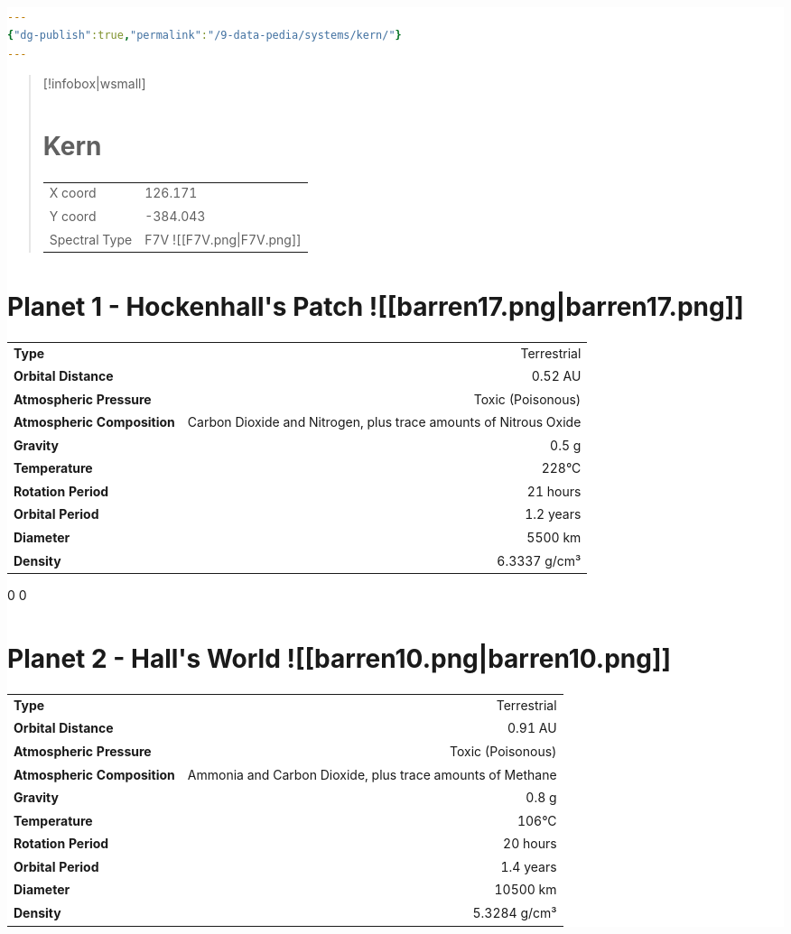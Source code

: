 ```yaml
---
{"dg-publish":true,"permalink":"/9-data-pedia/systems/kern/"}
---
```


> [!infobox|wsmall]
> # Kern
> | | |
> | - | - |
> | X coord | 126.171 |
> | Y coord| -384.043 |
> | Spectral Type | F7V ![[F7V.png\|F7V.png]] |

# Planet 1 - Hockenhall's Patch ![[barren17.png\|barren17.png]]
|                             |                           |
| --------------------------- | -------------------------:|
| **Type**                    |             Terrestrial |
| **Orbital Distance**        |   0.52 AU |
| **Atmospheric Pressure**    |       Toxic (Poisonous) |
| **Atmospheric Composition** |      Carbon Dioxide and Nitrogen, plus trace amounts of Nitrous Oxide |
| **Gravity**                 |        0.5 g |
| **Temperature**             |    228°C |
| **Rotation Period**         |  21 hours |
| **Orbital Period** | 1.2 years |
| **Diameter**                |      5500 km | 
| **Density**                 |    6.3337 g/cm³ |



0
0



# Planet 2 - Hall's World ![[barren10.png\|barren10.png]]
|                             |                           |
| --------------------------- | -------------------------:|
| **Type**                    |             Terrestrial |
| **Orbital Distance**        |   0.91 AU |
| **Atmospheric Pressure**    |       Toxic (Poisonous) |
| **Atmospheric Composition** |      Ammonia and Carbon Dioxide, plus trace amounts of Methane |
| **Gravity**                 |        0.8 g |
| **Temperature**             |    106°C |
| **Rotation Period**         |  20 hours |
| **Orbital Period** | 1.4 years |
| **Diameter**                |      10500 km | 
| **Density**                 |    5.3284 g/cm³ |
